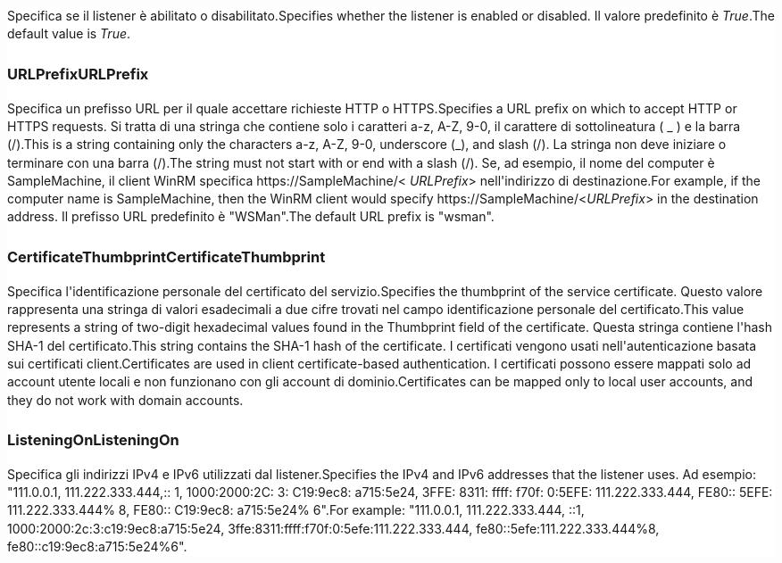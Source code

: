 <span data-ttu-id="9208e-159">Specifica se il listener è abilitato o disabilitato.</span><span class="sxs-lookup"><span data-stu-id="9208e-159">Specifies whether the listener is enabled or disabled.</span></span> <span data-ttu-id="9208e-160">Il valore predefinito è *True*.</span><span class="sxs-lookup"><span data-stu-id="9208e-160">The default value is *True*.</span></span>

### <a name="urlprefix"></a><span data-ttu-id="9208e-161">URLPrefix</span><span class="sxs-lookup"><span data-stu-id="9208e-161">URLPrefix</span></span>

<span data-ttu-id="9208e-162">Specifica un prefisso URL per il quale accettare richieste HTTP o HTTPS.</span><span class="sxs-lookup"><span data-stu-id="9208e-162">Specifies a URL prefix on which to accept HTTP or HTTPS requests.</span></span> <span data-ttu-id="9208e-163">Si tratta di una stringa che contiene solo i caratteri a-z, A-Z, 9-0, il carattere di sottolineatura ( \_ ) e la barra (/).</span><span class="sxs-lookup"><span data-stu-id="9208e-163">This is a string containing only the characters a-z, A-Z, 9-0, underscore (\_), and slash (/).</span></span> <span data-ttu-id="9208e-164">La stringa non deve iniziare o terminare con una barra (/).</span><span class="sxs-lookup"><span data-stu-id="9208e-164">The string must not start with or end with a slash (/).</span></span> <span data-ttu-id="9208e-165">Se, ad esempio, il nome del computer è SampleMachine, il client WinRM specifica https://SampleMachine/< *URLPrefix*> nell'indirizzo di destinazione.</span><span class="sxs-lookup"><span data-stu-id="9208e-165">For example, if the computer name is SampleMachine, then the WinRM client would specify https://SampleMachine/<*URLPrefix*> in the destination address.</span></span> <span data-ttu-id="9208e-166">Il prefisso URL predefinito è "WSMan".</span><span class="sxs-lookup"><span data-stu-id="9208e-166">The default URL prefix is "wsman".</span></span>

### <a name="certificatethumbprint"></a><span data-ttu-id="9208e-167">CertificateThumbprint</span><span class="sxs-lookup"><span data-stu-id="9208e-167">CertificateThumbprint</span></span>

<span data-ttu-id="9208e-168">Specifica l'identificazione personale del certificato del servizio.</span><span class="sxs-lookup"><span data-stu-id="9208e-168">Specifies the thumbprint of the service certificate.</span></span> <span data-ttu-id="9208e-169">Questo valore rappresenta una stringa di valori esadecimali a due cifre trovati nel campo identificazione personale del certificato.</span><span class="sxs-lookup"><span data-stu-id="9208e-169">This value represents a string of two-digit hexadecimal values found in the Thumbprint field of the certificate.</span></span> <span data-ttu-id="9208e-170">Questa stringa contiene l'hash SHA-1 del certificato.</span><span class="sxs-lookup"><span data-stu-id="9208e-170">This string contains the SHA-1 hash of the certificate.</span></span> <span data-ttu-id="9208e-171">I certificati vengono usati nell'autenticazione basata sui certificati client.</span><span class="sxs-lookup"><span data-stu-id="9208e-171">Certificates are used in client certificate-based authentication.</span></span> <span data-ttu-id="9208e-172">I certificati possono essere mappati solo ad account utente locali e non funzionano con gli account di dominio.</span><span class="sxs-lookup"><span data-stu-id="9208e-172">Certificates can be mapped only to local user accounts, and they do not work with domain accounts.</span></span>

### <a name="listeningon"></a><span data-ttu-id="9208e-173">ListeningOn</span><span class="sxs-lookup"><span data-stu-id="9208e-173">ListeningOn</span></span>

<span data-ttu-id="9208e-174">Specifica gli indirizzi IPv4 e IPv6 utilizzati dal listener.</span><span class="sxs-lookup"><span data-stu-id="9208e-174">Specifies the IPv4 and IPv6 addresses that the listener uses.</span></span> <span data-ttu-id="9208e-175">Ad esempio: "111.0.0.1, 111.222.333.444,:: 1, 1000:2000:2C: 3: C19:9ec8: a715:5e24, 3FFE: 8311: ffff: f70f: 0:5EFE: 111.222.333.444, FE80:: 5EFE: 111.222.333.444% 8, FE80:: C19:9ec8: a715:5e24% 6".</span><span class="sxs-lookup"><span data-stu-id="9208e-175">For example: "111.0.0.1, 111.222.333.444, ::1, 1000:2000:2c:3:c19:9ec8:a715:5e24, 3ffe:8311:ffff:f70f:0:5efe:111.222.333.444, fe80::5efe:111.222.333.444%8, fe80::c19:9ec8:a715:5e24%6".</span></span>
